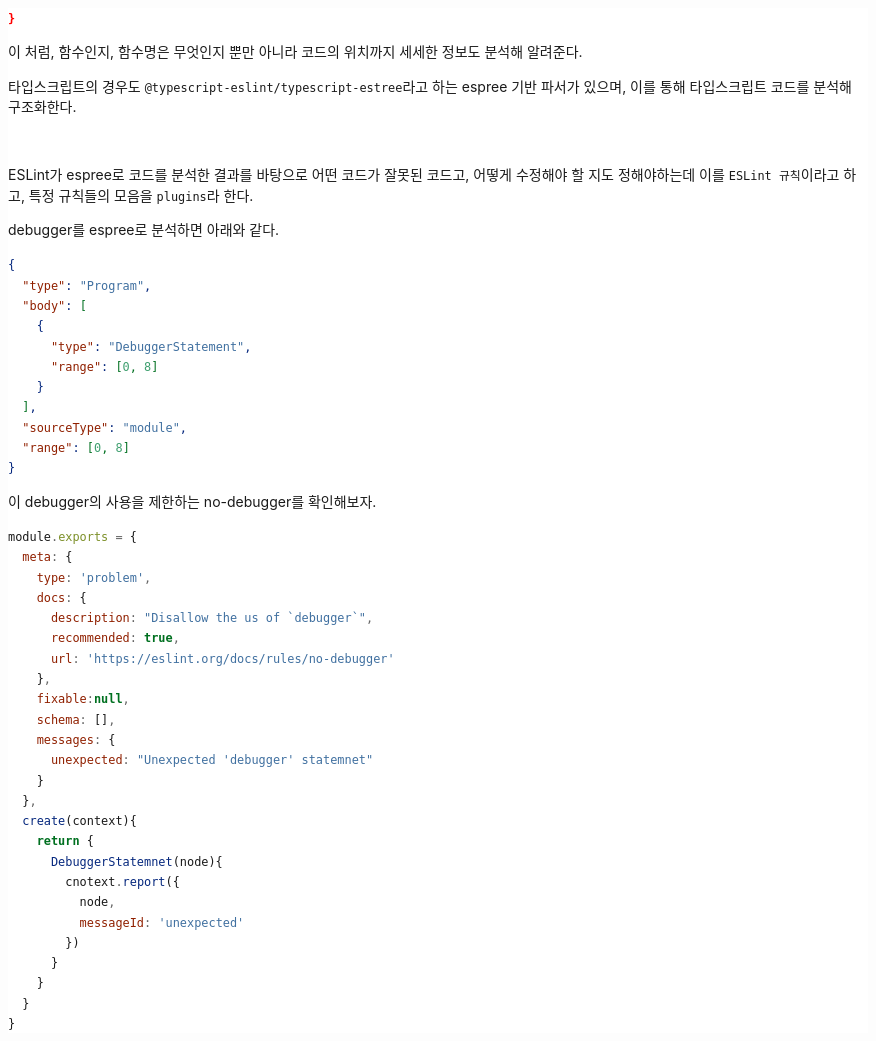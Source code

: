 ```json
}
```

이 처럼, 함수인지, 함수명은 무엇인지 뿐만 아니라 코드의 위치까지 세세한 정보도 분석해 알려준다.

타입스크립트의 경우도 `@typescript-eslint/typescript-estree`라고 하는 espree 기반 파서가 있으며, 이를 통해 타입스크립트 코드를 분석해 구조화한다.

<br/>

ESLint가 espree로 코드를 분석한 결과를 바탕으로 어떤 코드가 잘못된 코드고, 어떻게 수정해야 할 지도 정해야하는데 이를 `ESLint 규칙`이라고 하고, 특정 규칙들의 모음을 `plugins`라 한다.

debugger를 espree로 분석하면 아래와 같다.

```json
{
  "type": "Program",
  "body": [
    {
      "type": "DebuggerStatement",
      "range": [0, 8]
    }
  ],
  "sourceType": "module",
  "range": [0, 8]
}
```

이 debugger의 사용을 제한하는 no-debugger를 확인해보자.

```js
module.exports = {
  meta: { 
    type: 'problem',
    docs: {
      description: "Disallow the us of `debugger`",
      recommended: true,
      url: 'https://eslint.org/docs/rules/no-debugger'
    },
    fixable:null,
    schema: [],
    messages: {
      unexpected: "Unexpected 'debugger' statemnet"
    }
  },
  create(context){
    return {
      DebuggerStatemnet(node){
        cnotext.report({
          node,
          messageId: 'unexpected'
        })
      }
    }
  }
}
```
